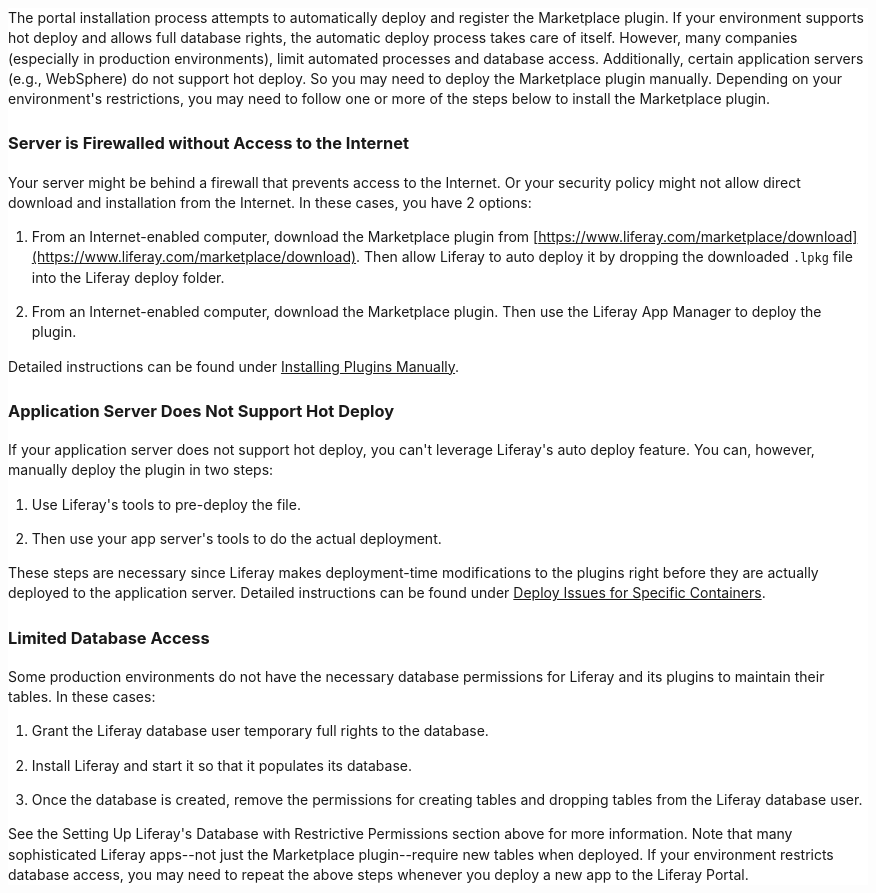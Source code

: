 The portal installation process attempts to automatically deploy and register
the Marketplace plugin. If your environment supports hot deploy and allows full
database rights, the automatic deploy process takes care of itself. However,
many companies (especially in production environments), limit automated
processes and database access. Additionally, certain application servers (e.g.,
WebSphere) do not support hot deploy. So you may need to deploy the Marketplace
plugin manually. Depending on your environment's restrictions, you may need to
follow one or more of the steps below to install the Marketplace plugin.

### Server is Firewalled without Access to the Internet

Your server might be behind a firewall that prevents access to the Internet. Or
your security policy might not allow direct download and installation from the
Internet. In these cases, you have 2 options:


1. From an Internet-enabled computer, download the Marketplace plugin from
   [https://www.liferay.com/marketplace/download](https://www.liferay.com/marketplace/download).
   Then allow Liferay to auto deploy it by dropping the downloaded `.lpkg` file
   into the Liferay deploy folder.

2. From an Internet-enabled computer, download the Marketplace plugin. Then use
   the Liferay App Manager to deploy the plugin.


Detailed instructions can be found under [Installing Plugins Manually](https://www.liferay.com/documentation/liferay-portal/6.2/user-guide/-/ai/plugin-management-liferay-portal-6-2-user-guide-14-en).

### Application Server Does Not Support Hot Deploy

If your application server does not support hot deploy, you can't leverage
Liferay's auto deploy feature. You can, however, manually deploy the plugin in
two steps:

1. Use Liferay's tools to pre-deploy the file.

2. Then use your app server's tools to do the actual deployment.


These steps are necessary since Liferay makes deployment-time modifications to
the plugins right before they are actually deployed to the application server.
Detailed instructions can be found under
[Deploy Issues for Specific Containers](https://www.liferay.com/documentation/liferay-portal/6.2/user-guide/-/ai/plugin-management-liferay-portal-6-2-user-guide-14-en).

### Limited Database Access

Some production environments do not have the necessary database permissions for
Liferay and its plugins to maintain their tables. In these cases:

1. Grant the Liferay database user temporary full rights to the database.

2. Install Liferay and start it so that it populates its database.

3. Once the database is created, remove the permissions for creating tables and
   dropping tables from the Liferay database user.

See the Setting Up Liferay's Database with Restrictive Permissions section
above for more information. Note that many sophisticated Liferay apps--not just
the Marketplace plugin--require new tables when deployed. If your environment
restricts database access, you may need to repeat the above steps whenever you
deploy a new app to the Liferay Portal.
